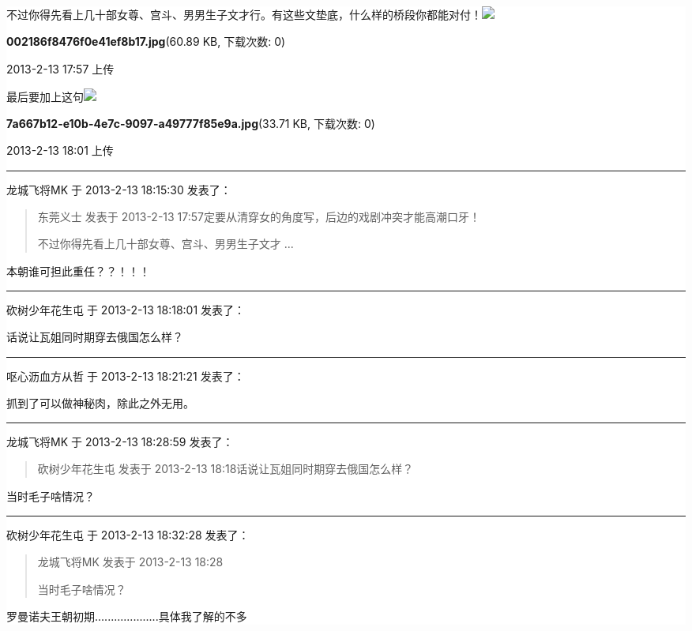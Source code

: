 不过你得先看上几十部女尊、宫斗、男男生子文才行。有这些文垫底，什么样的桥段你都能对付！![](https://mirrors.tuna.tsinghua.edu.cn/osdn/lgqm/72877/175714j5zvf6pwzmqpwiww.jpg)



**002186f8476f0e41ef8b17.jpg**(60.89 KB, 下载次数: 0)



2013-2-13 17:57 上传



最后要加上这句![](https://mirrors.tuna.tsinghua.edu.cn/osdn/lgqm/72877/180136vdh2a2ytd5ddehdl.jpg)



**7a667b12-e10b-4e7c-9097-a49777f85e9a.jpg**(33.71 KB, 下载次数: 0)



2013-2-13 18:01 上传

---------

龙城飞将MK 于 2013-2-13 18:15:30 发表了：

> 东莞义士 发表于 2013-2-13 17:57定要从清穿女的角度写，后边的戏剧冲突才能高潮口牙！
> 
> 不过你得先看上几十部女尊、宫斗、男男生子文才 ...



本朝谁可担此重任？？！！！

---------

砍树少年花生屯 于 2013-2-13 18:18:01 发表了：

话说让瓦姐同时期穿去俄国怎么样？

---------

呕心沥血方从哲 于 2013-2-13 18:21:21 发表了：

抓到了可以做神秘肉，除此之外无用。

---------

龙城飞将MK 于 2013-2-13 18:28:59 发表了：

> 砍树少年花生屯 发表于 2013-2-13 18:18话说让瓦姐同时期穿去俄国怎么样？



当时毛子啥情况？

---------

砍树少年花生屯 于 2013-2-13 18:32:28 发表了：

> 龙城飞将MK 发表于 2013-2-13 18:28
> 
> 当时毛子啥情况？



罗曼诺夫王朝初期....................具体我了解的不多
